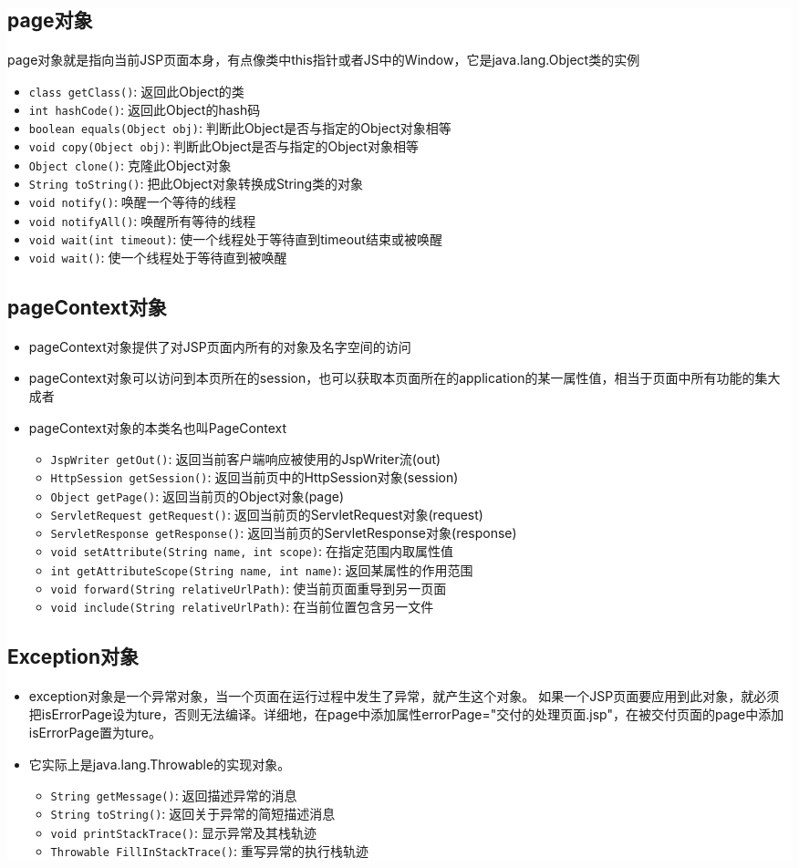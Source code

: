 

## page对象
page对象就是指向当前JSP页面本身，有点像类中this指针或者JS中的Window，它是java.lang.Object类的实例

  * `class getClass()`: 返回此Object的类
  * `int hashCode()`: 返回此Object的hash码
  * `boolean equals(Object obj)`: 判断此Object是否与指定的Object对象相等
  * `void copy(Object obj)`: 判断此Object是否与指定的Object对象相等
  * `Object clone()`: 克隆此Object对象
  * `String toString()`: 把此Object对象转换成String类的对象
  * `void notify()`: 唤醒一个等待的线程
  * `void notifyAll()`: 唤醒所有等待的线程
  * `void wait(int timeout)`: 使一个线程处于等待直到timeout结束或被唤醒
  * `void wait()`: 使一个线程处于等待直到被唤醒

## pageContext对象

* pageContext对象提供了对JSP页面内所有的对象及名字空间的访问
* pageContext对象可以访问到本页所在的session，也可以获取本页面所在的application的某一属性值，相当于页面中所有功能的集大成者
* pageContext对象的本类名也叫PageContext

  * `JspWriter getOut()`: 返回当前客户端响应被使用的JspWriter流(out)
  * `HttpSession getSession()`: 返回当前页中的HttpSession对象(session)
  * `Object getPage()`: 返回当前页的Object对象(page)
  * `ServletRequest getRequest()`: 返回当前页的ServletRequest对象(request)
  * `ServletResponse getResponse()`: 返回当前页的ServletResponse对象(response)
  * `void setAttribute(String name, int scope)`: 在指定范围内取属性值
  * `int getAttributeScope(String name, int name)`: 返回某属性的作用范围
  * `void forward(String relativeUrlPath)`: 使当前页面重导到另一页面
  * `void include(String relativeUrlPath)`: 在当前位置包含另一文件

## Exception对象

* exception对象是一个异常对象，当一个页面在运行过程中发生了异常，就产生这个对象。
如果一个JSP页面要应用到此对象，就必须把isErrorPage设为ture，否则无法编译。详细地，在page中添加属性errorPage="交付的处理页面.jsp"，在被交付页面的page中添加isErrorPage置为ture。
* 它实际上是java.lang.Throwable的实现对象。

  * `String getMessage()`: 返回描述异常的消息
  * `String toString()`: 返回关于异常的简短描述消息
  * `void printStackTrace()`: 显示异常及其栈轨迹
  * `Throwable FillInStackTrace()`: 重写异常的执行栈轨迹
 